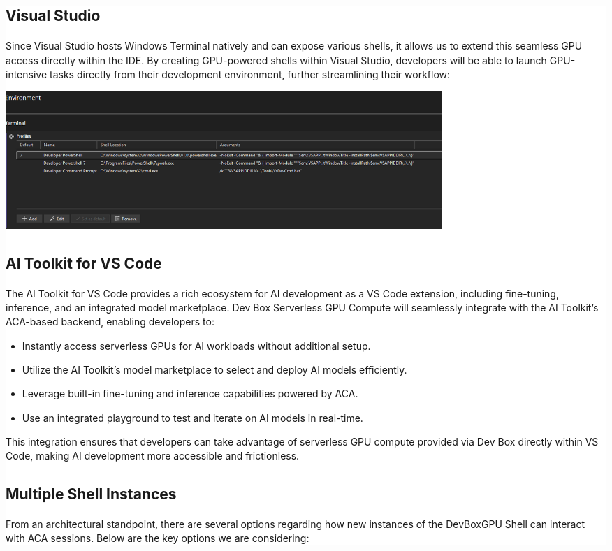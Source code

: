 ## Visual Studio 

Since Visual Studio hosts Windows Terminal natively and can expose
various shells, it allows us to extend this seamless GPU access directly
within the IDE. By creating GPU-powered shells within Visual Studio,
developers will be able to launch GPU-intensive tasks directly from
their development environment, further streamlining their workflow:

<img src="media/concept-serverless-gpu-v2/image2.png" style="width:6.5in;height:2.05417in"
alt="A screen shot of a computer AI-generated content may be incorrect." />

## AI Toolkit for VS Code

The AI Toolkit for VS Code provides a rich ecosystem for AI development
as a VS Code extension, including fine-tuning, inference, and an
integrated model marketplace. Dev Box Serverless GPU Compute will
seamlessly integrate with the AI Toolkit’s ACA-based backend, enabling
developers to:

- Instantly access serverless GPUs for AI workloads without additional
  setup.

- Utilize the AI Toolkit’s model marketplace to select and deploy AI
  models efficiently.

- Leverage built-in fine-tuning and inference capabilities powered by
  ACA.

- Use an integrated playground to test and iterate on AI models in
  real-time.

This integration ensures that developers can take advantage of
serverless GPU compute provided via Dev Box directly within VS Code,
making AI development more accessible and frictionless.

## Multiple Shell Instances

From an architectural standpoint, there are several options regarding
how new instances of the DevBoxGPU Shell can interact with ACA sessions.
Below are the key options we are considering:
